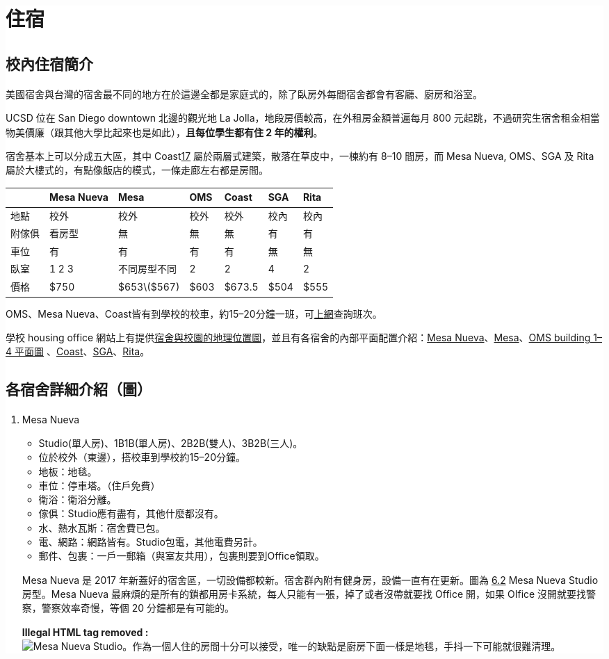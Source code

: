 # 住宿

## 校內住宿簡介 <a id="-0"></a>

美國宿舍與台灣的宿舍最不同的地方在於這邊全都是家庭式的，除了臥房外每間宿舍都會有客廳、廚房和浴室。

UCSD 位在 San Diego downtown 北邊的觀光地 La Jolla，地段房價較高，在外租房金額普遍每月 800 元起跳，不過研究生宿舍租金相當物美價廉（跟其他大學比起來也是如此），**且每位學生都有住 2 年的權利**。

宿舍基本上可以分成五大區，其中 Coast[17](tgsahuo_dong_jie_shao.md#fn17) 屬於兩層式建築，散落在草皮中，一棟約有 8–10 間房，而 Mesa Nueva, OMS、SGA 及 Rita 屬於大樓式的，有點像飯店的模式，一條走廊左右都是房間。

|  | Mesa Nueva | Mesa | OMS | Coast | SGA | Rita |
| :--- | :--- | :--- | :--- | :--- | :--- | :--- |
| 地點 | 校外 | 校外 | 校外 | 校外 | 校內 | 校內 |
| 附傢俱 | 看房型 | 無 | 無 | 無 | 有 | 有 |
| 車位 | 有 | 有 | 有 | 有 | 無 | 無 |
| 臥室 | 1 2 3 | 不同房型不同 | 2 | 2 | 4 | 2 |
| 價格 | $750 | $653\($567\) | $603 | $673.5 | $504 | $555 |

OMS、Mesa Nueva、Coast皆有到學校的校車，約15–20分鐘一班，可[上網](http://www.ucsdbus.com/)查詢班次。

學校 housing office 網站上有提供[宿舍與校園的地理位置圖](http://hdh.ucsd.edu/docs/ucsdcampusmap.pdf)，並且有各宿舍的內部平面配置介紹：[Mesa Nueva](https://hdh.ucsd.edu/arch/pages/MesaNueva.html)、[Mesa](http://hdh.ucsd.edu/arch/mesa.asp)、[OMS building 1–4 平面圖](http://hdh.ucsd.edu/arch/onemiramar.asp) 、[Coast](http://hdh.ucsd.edu/arch/docs/Coast_SiteMapFloorplans.pdf)、[SGA](http://hdh.ucsd.edu/arch/sga.asp)、[Rita](http://hdh.ucsd.edu/RAR/)。

## 各宿舍詳細介紹（圖） <a id="-1"></a>

1. Mesa Nueva

   * Studio\(單人房\)、1B1B\(單人房\)、2B2B\(雙人\)、3B2B\(三人\)。
   * 位於校外（東邊），搭校車到學校約15–20分鐘。
   * 地板：地毯。
   * 車位：停車塔。（住戶免費）
   * 衛浴：衛浴分離。
   * 傢俱：Studio應有盡有，其他什麼都沒有。
   * 水、熱水瓦斯：宿舍費已包。
   * 電、網路：網路皆有。Studio包電，其他電費另計。
   * 郵件、包裹：一戶一郵箱（與室友共用），包裹則要到Office領取。

   Mesa Nueva 是 2017 年新蓋好的宿舍區，一切設備都較新。宿舍群內附有健身房，設備一直有在更新。圖為 [6.2](zhu_su.md#fig:MesaNueva) Mesa Nueva Studio 房型。Mesa Nueva 最麻煩的是所有的鎖都用房卡系統，每人只能有一張，掉了或者沒帶就要找 Office 開，如果 OIfice 沒開就要找警察，警察效率奇慢，等個 20 分鐘都是有可能的。

   **Illegal HTML tag removed :** ![Mesa Nueva Studio&#x3002;&#x4F5C;&#x70BA;&#x4E00;&#x500B;&#x4EBA;&#x4F4F;&#x7684;&#x623F;&#x9593;&#x5341;&#x5206;&#x53EF;&#x4EE5;&#x63A5;&#x53D7;&#xFF0C;&#x552F;&#x4E00;&#x7684;&#x7F3A;&#x9EDE;&#x662F;&#x5EDA;&#x623F;&#x4E0B;&#x9762;&#x4E00;&#x6A23;&#x662F;&#x5730;&#x6BEF;&#xFF0C;&#x624B;&#x6296;&#x4E00;&#x4E0B;&#x53EF;&#x80FD;&#x5C31;&#x5F88;&#x96E3;&#x6E05;&#x7406;&#x3002;](https://github.com/ucsdtgsa/ucsd-tgsa-handbook/tree/b0a7da19c6e37afed1db6a14866a3f02f8c1e7f8/zai_mei_sheng_huo/Pics/MesaNuevaStudio.jpg)
